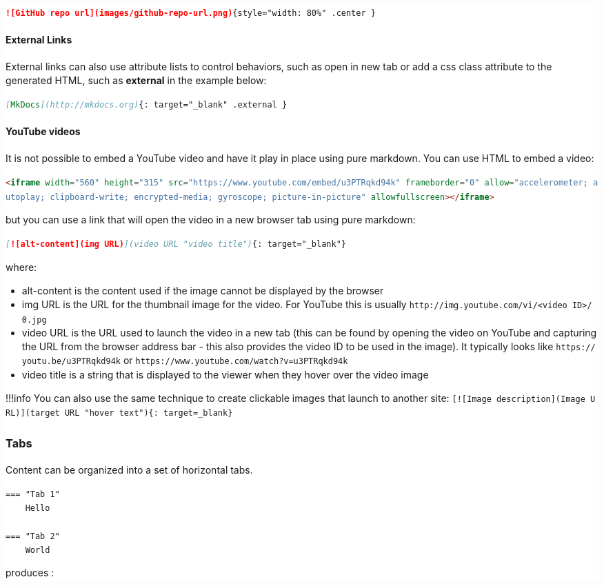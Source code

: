 ```md
![GitHub repo url](images/github-repo-url.png){style="width: 80%" .center }
```

#### External Links

External links can also use attribute lists to control behaviors, such as open in new tab or add a css class attribute to the generated HTML, such as **external** in the example below:

```md
[MkDocs](http://mkdocs.org){: target="_blank" .external }
```

#### YouTube videos

It is not possible to embed a YouTube video and have it play in place using pure markdown.  You can use HTML to embed a video:

```html
<iframe width="560" height="315" src="https://www.youtube.com/embed/u3PTRqkd94k" frameborder="0" allow="accelerometer; autoplay; clipboard-write; encrypted-media; gyroscope; picture-in-picture" allowfullscreen></iframe>
```

but you can use a link that will open the video in a new browser tab using pure markdown:

```markdown
[![alt-content](img URL)](video URL "video title"){: target="_blank"}
```

where:

- alt-content is the content used if the image cannot be displayed by the browser
- img URL is the URL for the thumbnail image for the video.  For YouTube this is usually `http://img.youtube.com/vi/<video ID>/0.jpg`
- video URL is the URL used to launch the video in a new tab (this can be found by opening the video on YouTube and capturing the URL from the browser address bar - this also provides the video ID to be used in the image). It typically looks like `https://youtu.be/u3PTRqkd94k` or `https://www.youtube.com/watch?v=u3PTRqkd94k`
- video title is a string that is displayed to the viewer when they hover over the video image

!!!info
    You can also use the same technique to create clickable images that launch to another site: `[![Image description](Image URL)](target URL "hover text"){: target=_blank}`

### Tabs

Content can be organized into a set of horizontal tabs.

```md
=== "Tab 1"
    Hello

=== "Tab 2"
    World
```

produces :
